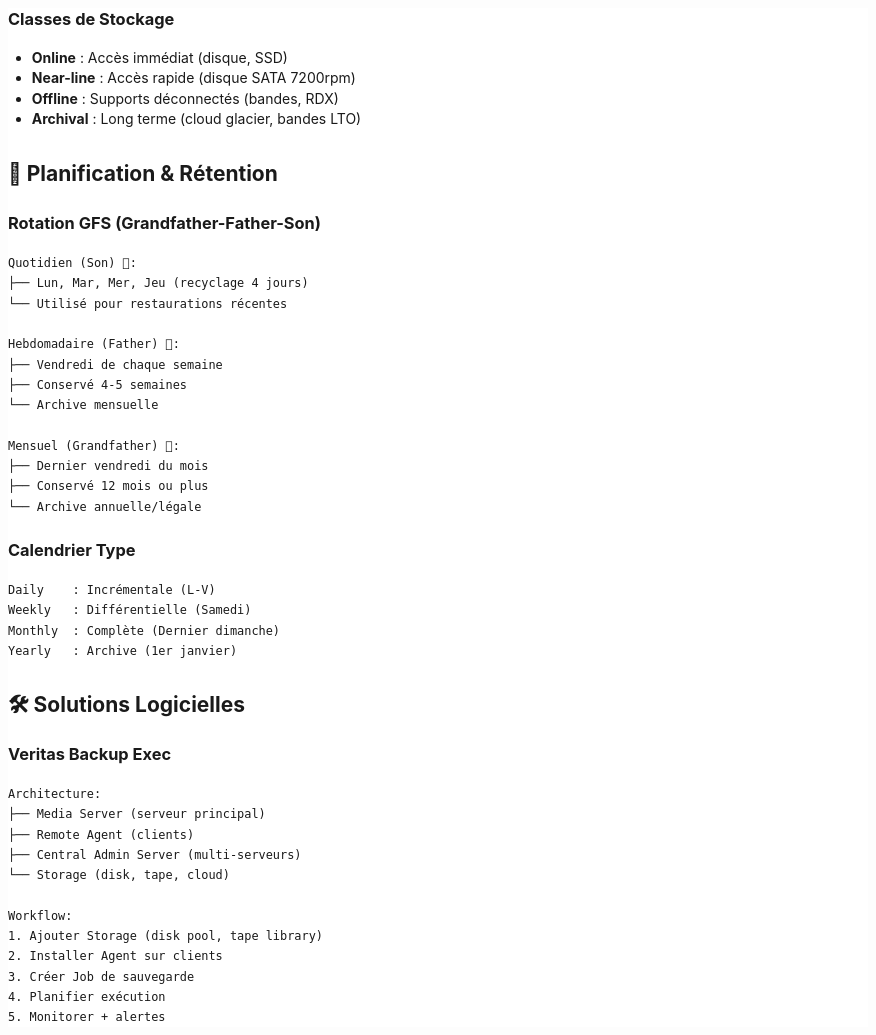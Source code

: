 ### Classes de Stockage
- **Online** : Accès immédiat (disque, SSD)
- **Near-line** : Accès rapide (disque SATA 7200rpm)
- **Offline** : Supports déconnectés (bandes, RDX)
- **Archival** : Long terme (cloud glacier, bandes LTO)

## 📅 Planification & Rétention

### Rotation GFS (Grandfather-Father-Son)
```
Quotidien (Son) 👶:
├── Lun, Mar, Mer, Jeu (recyclage 4 jours)
└── Utilisé pour restaurations récentes

Hebdomadaire (Father) 👨:
├── Vendredi de chaque semaine
├── Conservé 4-5 semaines
└── Archive mensuelle

Mensuel (Grandfather) 👴:
├── Dernier vendredi du mois
├── Conservé 12 mois ou plus
└── Archive annuelle/légale
```

### Calendrier Type
```
Daily    : Incrémentale (L-V)
Weekly   : Différentielle (Samedi)
Monthly  : Complète (Dernier dimanche)
Yearly   : Archive (1er janvier)
```

## 🛠️ Solutions Logicielles

### Veritas Backup Exec
```
Architecture:
├── Media Server (serveur principal)
├── Remote Agent (clients)
├── Central Admin Server (multi-serveurs)
└── Storage (disk, tape, cloud)

Workflow:
1. Ajouter Storage (disk pool, tape library)
2. Installer Agent sur clients
3. Créer Job de sauvegarde
4. Planifier exécution
5. Monitorer + alertes
```
